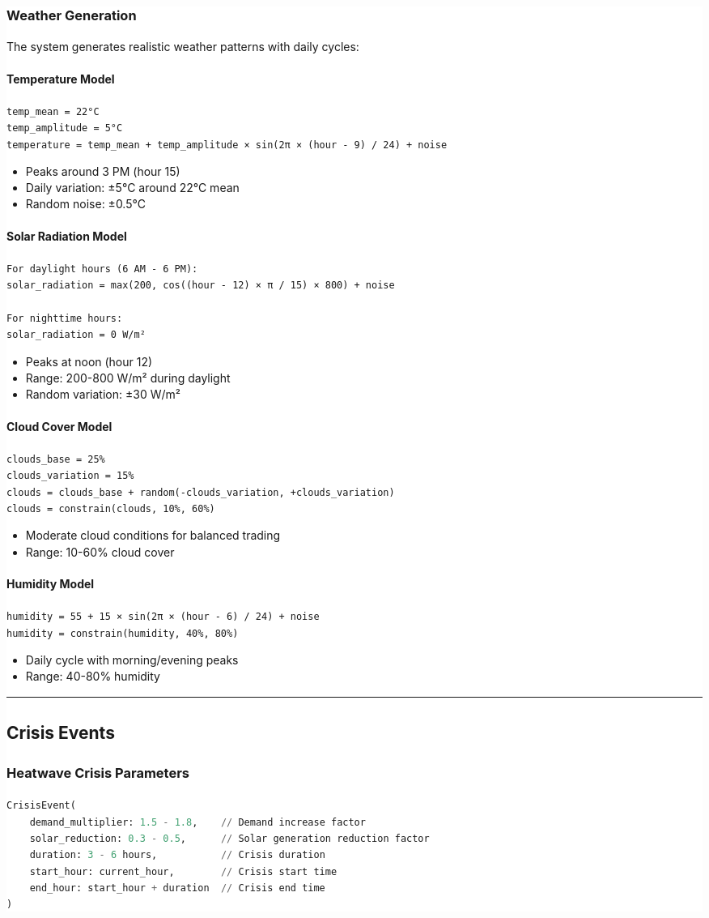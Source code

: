### Weather Generation
The system generates realistic weather patterns with daily cycles:

#### Temperature Model
```
temp_mean = 22°C
temp_amplitude = 5°C
temperature = temp_mean + temp_amplitude × sin(2π × (hour - 9) / 24) + noise
```
- Peaks around 3 PM (hour 15)
- Daily variation: ±5°C around 22°C mean
- Random noise: ±0.5°C

#### Solar Radiation Model
```
For daylight hours (6 AM - 6 PM):
solar_radiation = max(200, cos((hour - 12) × π / 15) × 800) + noise

For nighttime hours:
solar_radiation = 0 W/m²
```
- Peaks at noon (hour 12)
- Range: 200-800 W/m² during daylight
- Random variation: ±30 W/m²

#### Cloud Cover Model
```
clouds_base = 25%
clouds_variation = 15%
clouds = clouds_base + random(-clouds_variation, +clouds_variation)
clouds = constrain(clouds, 10%, 60%)
```
- Moderate cloud conditions for balanced trading
- Range: 10-60% cloud cover

#### Humidity Model
```
humidity = 55 + 15 × sin(2π × (hour - 6) / 24) + noise
humidity = constrain(humidity, 40%, 80%)
```
- Daily cycle with morning/evening peaks
- Range: 40-80% humidity

---

## Crisis Events

### Heatwave Crisis Parameters
```python
CrisisEvent(
    demand_multiplier: 1.5 - 1.8,    // Demand increase factor
    solar_reduction: 0.3 - 0.5,      // Solar generation reduction factor  
    duration: 3 - 6 hours,           // Crisis duration
    start_hour: current_hour,        // Crisis start time
    end_hour: start_hour + duration  // Crisis end time
)
```
